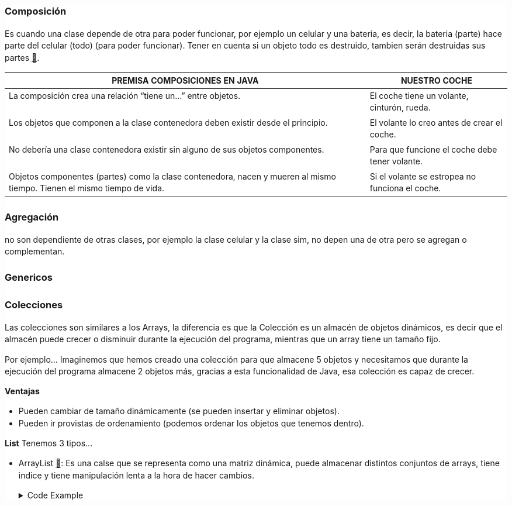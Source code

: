### Composición
Es cuando una clase depende de otra para poder funcionar, por ejemplo un celular y una bateria, es decir, la bateria (parte) hace parte del celular (todo) (para poder funcionar). Tener en cuenta si un objeto todo es destruido, tambien serán destruidas sus partes
[🔗](https://youtu.be/U9-iM-gA7-E?t=107).

PREMISA COMPOSICIONES EN JAVA| NUESTRO COCHE
------- | -------
La composición crea una relación “tiene un…” entre objetos. | El coche tiene un volante, cinturón, rueda.
Los objetos que componen a la clase contenedora deben existir desde el principio. | El volante lo creo antes de crear el coche.
No debería una clase contenedora existir sin alguno de sus objetos componentes. | Para que funcione el coche debe tener volante.
Objetos componentes (partes) como la clase contenedora, nacen y mueren al mismo tiempo. Tienen el mismo tiempo de vida. | Si el volante se estropea no funciona el coche.


### Agregación
no son dependiente de otras clases, por ejemplo la clase celular y la clase sim, no depen una de otra pero se agregan o complementan.

### Genericos


### Colecciones
Las colecciones son similares a los Arrays, la diferencia es que la Colección es un almacén de objetos dinámicos, es decir que el almacén puede crecer o disminuir durante la ejecución del programa, mientras que un array tiene un tamaño fijo.

Por ejemplo… Imaginemos que hemos creado una colección para que almacene 5 objetos y necesitamos que durante la ejecución del programa almacene 2 objetos más, gracias a esta funcionalidad de Java, esa colección es capaz de crecer.

**Ventajas**

- Pueden cambiar de tamaño dinámicamente (se pueden insertar y eliminar objetos).
- Pueden ir provistas de ordenamiento (podemos ordenar los objetos que tenemos dentro).

**List**
Tenemos 3 tipos...
- ArrayList [🔗](https://youtu.be/D0VH50zFVIA?si=pnG7SExyFBaTndu6): Es una calse que se representa como una matriz dinámica, puede almacenar distintos conjuntos de arrays, tiene indice y tiene manipulación lenta a la hora de hacer cambios.

    <details>
    <summary>Code Example</summary>

    ```java
    package arraylists;

    public class Persona {
    private int indice;
    private String name;
    private int edad;
    